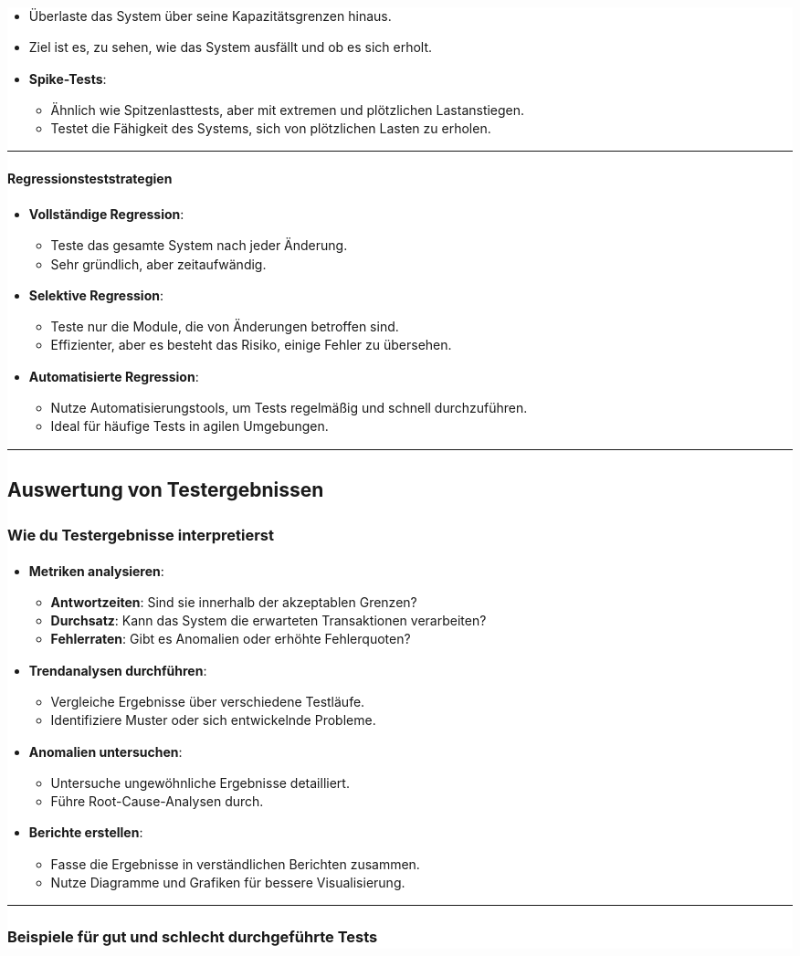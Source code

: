   - Überlaste das System über seine Kapazitätsgrenzen hinaus.
  - Ziel ist es, zu sehen, wie das System ausfällt und ob es sich erholt.

- **Spike-Tests**:

  - Ähnlich wie Spitzenlasttests, aber mit extremen und plötzlichen Lastanstiegen.
  - Testet die Fähigkeit des Systems, sich von plötzlichen Lasten zu erholen.

---

#### Regressionsteststrategien

- **Vollständige Regression**:

  - Teste das gesamte System nach jeder Änderung.
  - Sehr gründlich, aber zeitaufwändig.

- **Selektive Regression**:

  - Teste nur die Module, die von Änderungen betroffen sind.
  - Effizienter, aber es besteht das Risiko, einige Fehler zu übersehen.

- **Automatisierte Regression**:

  - Nutze Automatisierungstools, um Tests regelmäßig und schnell durchzuführen.
  - Ideal für häufige Tests in agilen Umgebungen.

---

## Auswertung von Testergebnissen

### Wie du Testergebnisse interpretierst

- **Metriken analysieren**:

  - **Antwortzeiten**: Sind sie innerhalb der akzeptablen Grenzen?
  - **Durchsatz**: Kann das System die erwarteten Transaktionen verarbeiten?
  - **Fehlerraten**: Gibt es Anomalien oder erhöhte Fehlerquoten?

- **Trendanalysen durchführen**:

  - Vergleiche Ergebnisse über verschiedene Testläufe.
  - Identifiziere Muster oder sich entwickelnde Probleme.

- **Anomalien untersuchen**:

  - Untersuche ungewöhnliche Ergebnisse detailliert.
  - Führe Root-Cause-Analysen durch.

- **Berichte erstellen**:

  - Fasse die Ergebnisse in verständlichen Berichten zusammen.
  - Nutze Diagramme und Grafiken für bessere Visualisierung.

---

### Beispiele für gut und schlecht durchgeführte Tests
